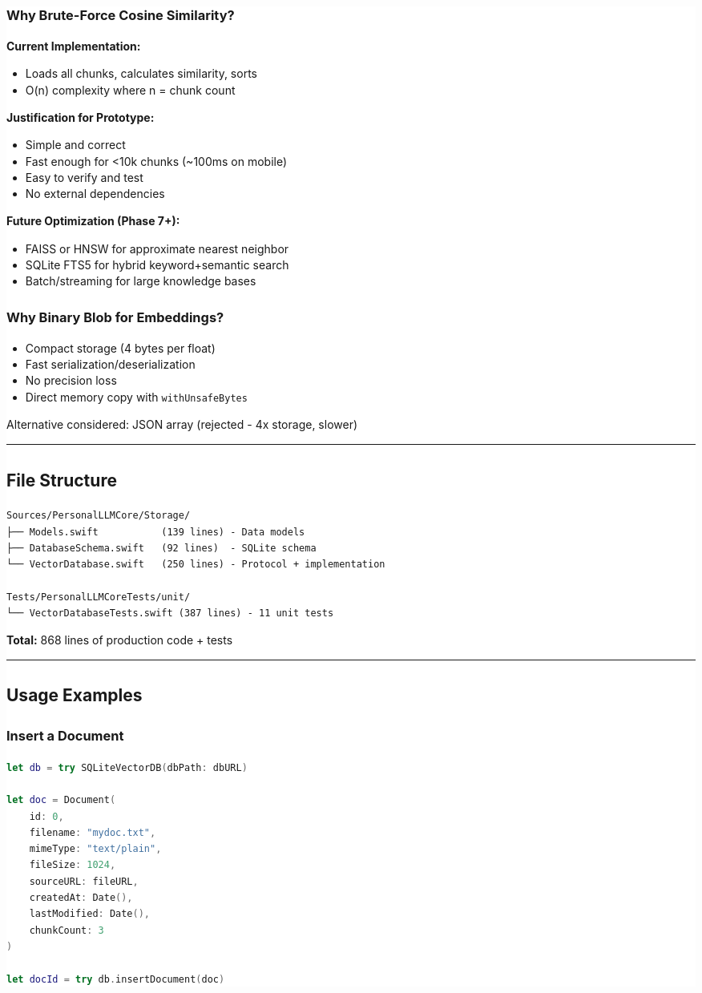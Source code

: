 ### Why Brute-Force Cosine Similarity?

**Current Implementation:**
- Loads all chunks, calculates similarity, sorts
- O(n) complexity where n = chunk count

**Justification for Prototype:**
- Simple and correct
- Fast enough for <10k chunks (~100ms on mobile)
- Easy to verify and test
- No external dependencies

**Future Optimization (Phase 7+):**
- FAISS or HNSW for approximate nearest neighbor
- SQLite FTS5 for hybrid keyword+semantic search
- Batch/streaming for large knowledge bases

### Why Binary Blob for Embeddings?

- Compact storage (4 bytes per float)
- Fast serialization/deserialization
- No precision loss
- Direct memory copy with `withUnsafeBytes`

Alternative considered: JSON array (rejected - 4x storage, slower)

---

## File Structure

```
Sources/PersonalLLMCore/Storage/
├── Models.swift           (139 lines) - Data models
├── DatabaseSchema.swift   (92 lines)  - SQLite schema
└── VectorDatabase.swift   (250 lines) - Protocol + implementation

Tests/PersonalLLMCoreTests/unit/
└── VectorDatabaseTests.swift (387 lines) - 11 unit tests
```

**Total:** 868 lines of production code + tests

---

## Usage Examples

### Insert a Document

```swift
let db = try SQLiteVectorDB(dbPath: dbURL)

let doc = Document(
    id: 0,
    filename: "mydoc.txt",
    mimeType: "text/plain",
    fileSize: 1024,
    sourceURL: fileURL,
    createdAt: Date(),
    lastModified: Date(),
    chunkCount: 3
)

let docId = try db.insertDocument(doc)
```
